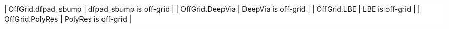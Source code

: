 | OffGrid.dfpad_sbump      | dfpad_sbump is off-grid                                                                                                                                                                                                                                                                                                                               |
| OffGrid.DeepVia          | DeepVia is off-grid                                                                                                                                                                                                                                                                                                                                   |
| OffGrid.LBE              | LBE is off-grid                                                                                                                                                                                                                                                                                                                                       |
| OffGrid.PolyRes          | PolyRes is off-grid                                                                                                                                                                                                                                                                                                                                   |
